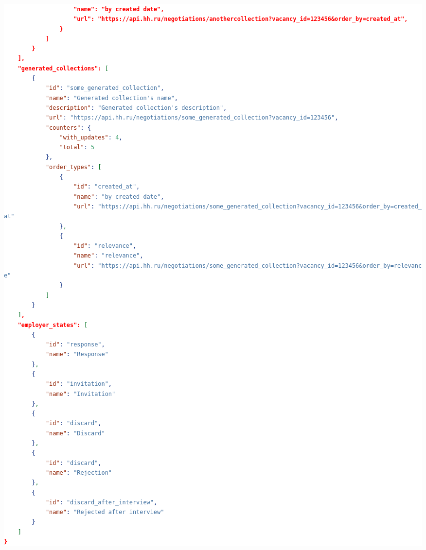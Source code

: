 ```json
                    "name": "by created date",
                    "url": "https://api.hh.ru/negotiations/anothercollection?vacancy_id=123456&order_by=created_at",
                }
            ]
        }
    ],
    "generated_collections": [
        {
            "id": "some_generated_collection",
            "name": "Generated collection's name",
            "description": "Generated collection's description",
            "url": "https://api.hh.ru/negotiations/some_generated_collection?vacancy_id=123456",
            "counters": {
                "with_updates": 4,
                "total": 5
            },
            "order_types": [
                {
                    "id": "created_at",
                    "name": "by created date",
                    "url": "https://api.hh.ru/negotiations/some_generated_collection?vacancy_id=123456&order_by=created_at"
                },
                {
                    "id": "relevance",
                    "name": "relevance",
                    "url": "https://api.hh.ru/negotiations/some_generated_collection?vacancy_id=123456&order_by=relevance"
                }
            ]
        }
    ],
    "employer_states": [
        {
            "id": "response",
            "name": "Response"
        },
        {
            "id": "invitation",
            "name": "Invitation"
        },
        {
            "id": "discard",
            "name": "Discard"
        },
        {
            "id": "discard",
            "name": "Rejection"
        },
        {
            "id": "discard_after_interview",
            "name": "Rejected after interview"
        }
    ]
}

```
